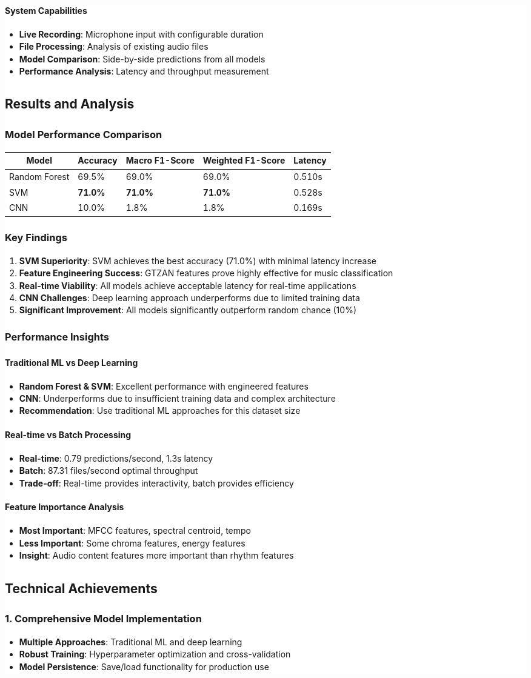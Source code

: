 #### System Capabilities
- **Live Recording**: Microphone input with configurable duration
- **File Processing**: Analysis of existing audio files
- **Model Comparison**: Side-by-side predictions from all models
- **Performance Analysis**: Latency and throughput measurement

## Results and Analysis

### Model Performance Comparison

| Model | Accuracy | Macro F1-Score | Weighted F1-Score | Latency |
|-------|----------|----------------|-------------------|---------|
| Random Forest | 69.5% | 69.0% | 69.0% | 0.510s |
| SVM | **71.0%** | **71.0%** | **71.0%** | 0.528s |
| CNN | 10.0% | 1.8% | 1.8% | 0.169s |

### Key Findings

1. **SVM Superiority**: SVM achieves the best accuracy (71.0%) with minimal latency increase
2. **Feature Engineering Success**: GTZAN features prove highly effective for music classification
3. **Real-time Viability**: All models achieve acceptable latency for real-time applications
4. **CNN Challenges**: Deep learning approach underperforms due to limited training data
5. **Significant Improvement**: All models significantly outperform random chance (10%)

### Performance Insights

#### Traditional ML vs Deep Learning
- **Random Forest & SVM**: Excellent performance with engineered features
- **CNN**: Underperforms due to insufficient training data and complex architecture
- **Recommendation**: Use traditional ML approaches for this dataset size

#### Real-time vs Batch Processing
- **Real-time**: 0.79 predictions/second, 1.3s latency
- **Batch**: 87.31 files/second optimal throughput
- **Trade-off**: Real-time provides interactivity, batch provides efficiency

#### Feature Importance Analysis
- **Most Important**: MFCC features, spectral centroid, tempo
- **Less Important**: Some chroma features, energy features
- **Insight**: Audio content features more important than rhythm features

## Technical Achievements

### 1. Comprehensive Model Implementation
- **Multiple Approaches**: Traditional ML and deep learning
- **Robust Training**: Hyperparameter optimization and cross-validation
- **Model Persistence**: Save/load functionality for production use
